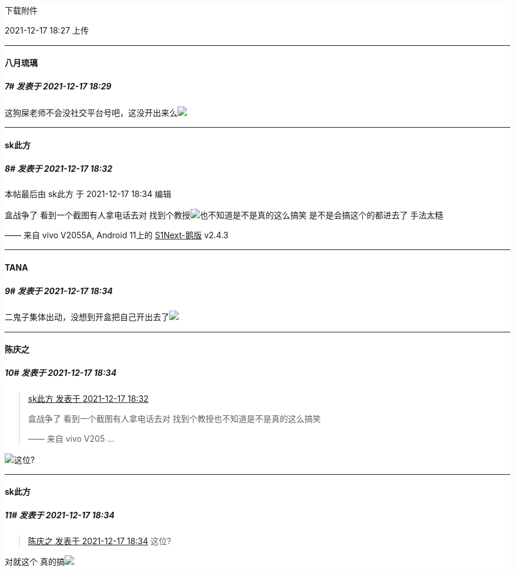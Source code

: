 下载附件

2021-12-17 18:27 上传

*****

####  八月琉璃  
##### 7#       发表于 2021-12-17 18:29

这狗屎老师不会没社交平台号吧，这没开出来么<img src="https://static.saraba1st.com/image/smiley/face2017/245.png" referrerpolicy="no-referrer">

*****

####  sk此方  
##### 8#       发表于 2021-12-17 18:32

 本帖最后由 sk此方 于 2021-12-17 18:34 编辑 

盒战争了 看到一个截图有人拿电话去对 找到个教授<img src="https://static.saraba1st.com/image/smiley/face2017/066.png" referrerpolicy="no-referrer">也不知道是不是真的这么搞笑
是不是会搞这个的都进去了 手法太糙

—— 来自 vivo V2055A, Android 11上的 [S1Next-鹅版](https://github.com/ykrank/S1-Next/releases) v2.4.3

*****

####  TANA  
##### 9#       发表于 2021-12-17 18:34

二鬼子集体出动，没想到开盒把自己开出去了<img src="https://static.saraba1st.com/image/smiley/face2017/053.png" referrerpolicy="no-referrer">

*****

####  陈庆之  
##### 10#       发表于 2021-12-17 18:34

<blockquote><a href="httphttps://bbs.saraba1st.com/2b/forum.php?mod=redirect&amp;goto=findpost&amp;pid=53977360&amp;ptid=2043053" target="_blank">sk此方 发表于 2021-12-17 18:32</a>

盒战争了 看到一个截图有人拿电话去对 找到个教授也不知道是不是真的这么搞笑

—— 来自 vivo V205 ...</blockquote>
<img src="http://wx2.sinaimg.cn/mw690/007eLqjYly1gxh04k86l5j30u022fafb.jpg" referrerpolicy="no-referrer">这位?

*****

####  sk此方  
##### 11#       发表于 2021-12-17 18:34

<blockquote><a href="httphttps://bbs.saraba1st.com/2b/forum.php?mod=redirect&amp;goto=findpost&amp;pid=53977379&amp;ptid=2043053" target="_blank">陈庆之 发表于 2021-12-17 18:34</a>
这位?</blockquote>
对就这个 真的搞<img src="https://static.saraba1st.com/image/smiley/face2017/068.png" referrerpolicy="no-referrer">
